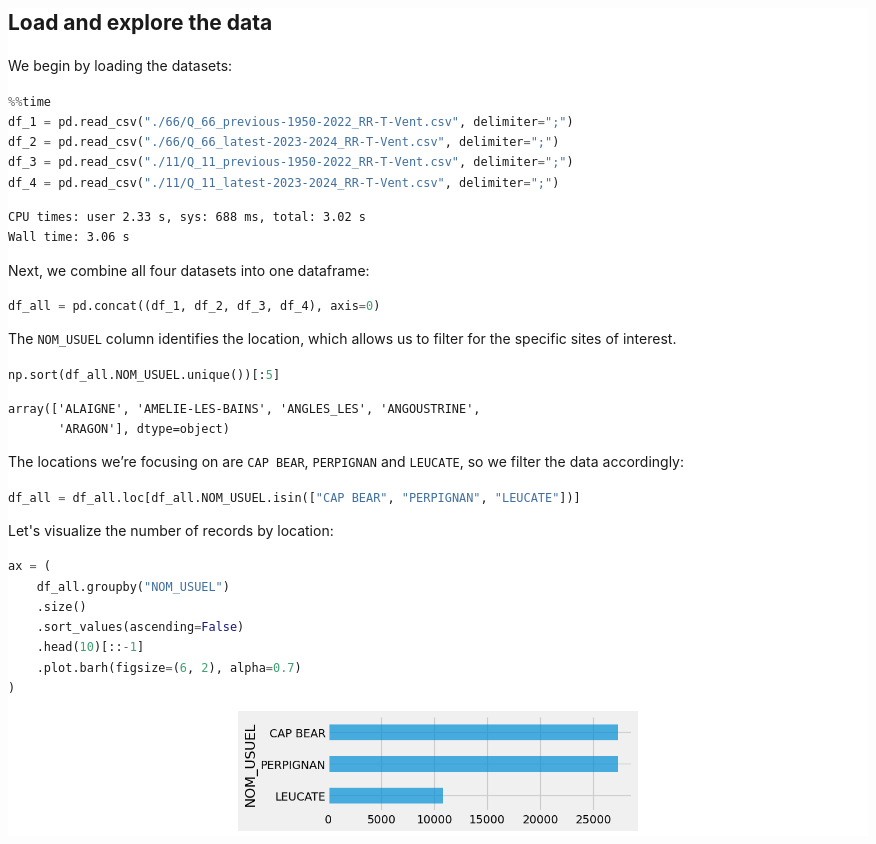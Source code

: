 
## Load and explore the data<a name="load_and_explore_the_data"></a>

We begin by loading the datasets:

```python
%%time
df_1 = pd.read_csv("./66/Q_66_previous-1950-2022_RR-T-Vent.csv", delimiter=";")
df_2 = pd.read_csv("./66/Q_66_latest-2023-2024_RR-T-Vent.csv", delimiter=";")
df_3 = pd.read_csv("./11/Q_11_previous-1950-2022_RR-T-Vent.csv", delimiter=";")
df_4 = pd.read_csv("./11/Q_11_latest-2023-2024_RR-T-Vent.csv", delimiter=";")
```

    CPU times: user 2.33 s, sys: 688 ms, total: 3.02 s
    Wall time: 3.06 s

Next, we combine all four datasets into one dataframe:

```python
df_all = pd.concat((df_1, df_2, df_3, df_4), axis=0)
```

The `NOM_USUEL` column identifies the location, which allows us to filter for the specific sites of interest.

```python
np.sort(df_all.NOM_USUEL.unique())[:5]
```


    array(['ALAIGNE', 'AMELIE-LES-BAINS', 'ANGLES_LES', 'ANGOUSTRINE',
           'ARAGON'], dtype=object)



The locations we’re focusing on are  `CAP BEAR`, `PERPIGNAN` and `LEUCATE`, so we filter the data accordingly:

```python
df_all = df_all.loc[df_all.NOM_USUEL.isin(["CAP BEAR", "PERPIGNAN", "LEUCATE"])]
```

Let's visualize the number of records by location:

```python
ax = (
    df_all.groupby("NOM_USUEL")
    .size()
    .sort_values(ascending=False)
    .head(10)[::-1]
    .plot.barh(figsize=(6, 2), alpha=0.7)
)
```

<p align="center">
  <img width="400" src="/img/2024-11-10_01/output_14_0.png" alt="size">
</p>
